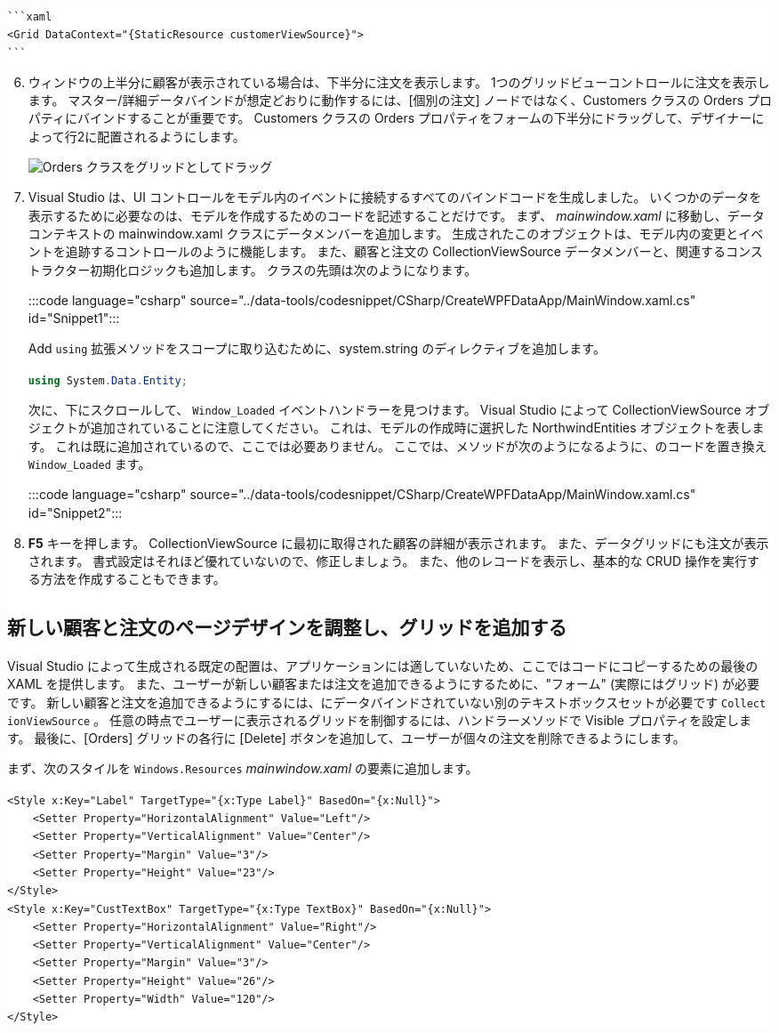     ```xaml
    <Grid DataContext="{StaticResource customerViewSource}">
    ```

6. ウィンドウの上半分に顧客が表示されている場合は、下半分に注文を表示します。 1つのグリッドビューコントロールに注文を表示します。 マスター/詳細データバインドが想定どおりに動作するには、[個別の注文] ノードではなく、Customers クラスの Orders プロパティにバインドすることが重要です。 Customers クラスの Orders プロパティをフォームの下半分にドラッグして、デザイナーによって行2に配置されるようにします。

     ![Orders クラスをグリッドとしてドラッグ](../data-tools/media/raddata-drag-orders-classes-as-grid.png)

7. Visual Studio は、UI コントロールをモデル内のイベントに接続するすべてのバインドコードを生成しました。 いくつかのデータを表示するために必要なのは、モデルを作成するためのコードを記述することだけです。 まず、 *mainwindow.xaml* に移動し、データコンテキストの mainwindow.xaml クラスにデータメンバーを追加します。 生成されたこのオブジェクトは、モデル内の変更とイベントを追跡するコントロールのように機能します。 また、顧客と注文の CollectionViewSource データメンバーと、関連するコンストラクター初期化ロジックも追加します。 クラスの先頭は次のようになります。

     :::code language="csharp" source="../data-tools/codesnippet/CSharp/CreateWPFDataApp/MainWindow.xaml.cs" id="Snippet1":::

     Add `using` 拡張メソッドをスコープに取り込むために、system.string のディレクティブを追加します。

     ```csharp
     using System.Data.Entity;
     ```

     次に、下にスクロールして、 `Window_Loaded` イベントハンドラーを見つけます。 Visual Studio によって CollectionViewSource オブジェクトが追加されていることに注意してください。 これは、モデルの作成時に選択した NorthwindEntities オブジェクトを表します。 これは既に追加されているので、ここでは必要ありません。 ここでは、メソッドが次のようになるように、のコードを置き換え `Window_Loaded` ます。

     :::code language="csharp" source="../data-tools/codesnippet/CSharp/CreateWPFDataApp/MainWindow.xaml.cs" id="Snippet2":::


8. **F5** キーを押します。 CollectionViewSource に最初に取得された顧客の詳細が表示されます。 また、データグリッドにも注文が表示されます。 書式設定はそれほど優れていないので、修正しましょう。 また、他のレコードを表示し、基本的な CRUD 操作を実行する方法を作成することもできます。

## <a name="adjust-the-page-design-and-add-grids-for-new-customers-and-orders"></a>新しい顧客と注文のページデザインを調整し、グリッドを追加する

Visual Studio によって生成される既定の配置は、アプリケーションには適していないため、ここではコードにコピーするための最後の XAML を提供します。 また、ユーザーが新しい顧客または注文を追加できるようにするために、"フォーム" (実際にはグリッド) が必要です。 新しい顧客と注文を追加できるようにするには、にデータバインドされていない別のテキストボックスセットが必要です `CollectionViewSource` 。 任意の時点でユーザーに表示されるグリッドを制御するには、ハンドラーメソッドで Visible プロパティを設定します。 最後に、[Orders] グリッドの各行に [Delete] ボタンを追加して、ユーザーが個々の注文を削除できるようにします。

まず、次のスタイルを `Windows.Resources` *mainwindow.xaml* の要素に追加します。

```xaml
<Style x:Key="Label" TargetType="{x:Type Label}" BasedOn="{x:Null}">
    <Setter Property="HorizontalAlignment" Value="Left"/>
    <Setter Property="VerticalAlignment" Value="Center"/>
    <Setter Property="Margin" Value="3"/>
    <Setter Property="Height" Value="23"/>
</Style>
<Style x:Key="CustTextBox" TargetType="{x:Type TextBox}" BasedOn="{x:Null}">
    <Setter Property="HorizontalAlignment" Value="Right"/>
    <Setter Property="VerticalAlignment" Value="Center"/>
    <Setter Property="Margin" Value="3"/>
    <Setter Property="Height" Value="26"/>
    <Setter Property="Width" Value="120"/>
</Style>
```
